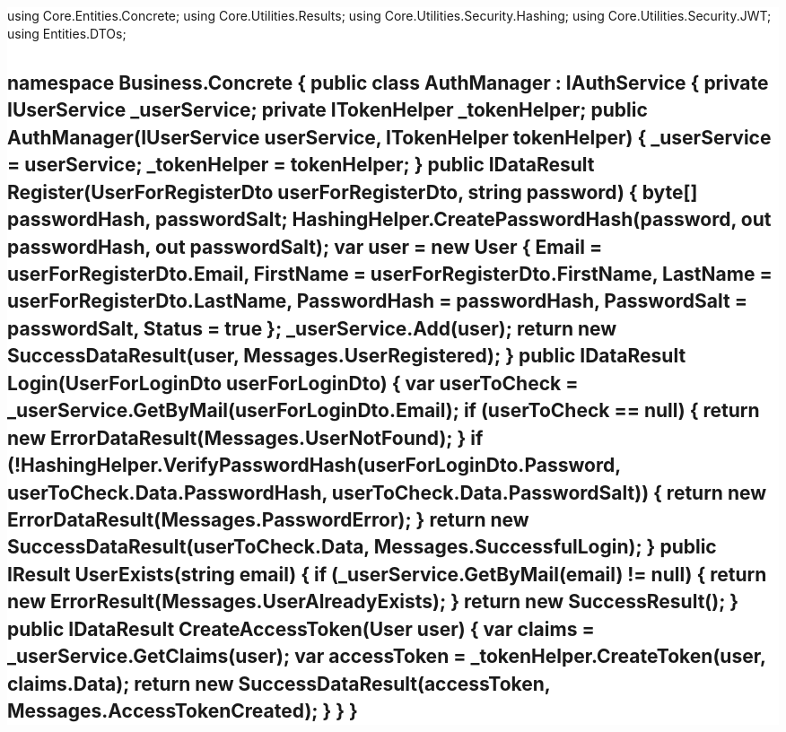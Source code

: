 using Core.Entities.Concrete;
using Core.Utilities.Results;
using Core.Utilities.Security.Hashing;
using Core.Utilities.Security.JWT;
using Entities.DTOs;

namespace Business.Concrete
{
    public class AuthManager : IAuthService
    {
        private IUserService _userService;
        private ITokenHelper _tokenHelper;
        public AuthManager(IUserService userService, ITokenHelper tokenHelper)
        {
            _userService = userService;
            _tokenHelper = tokenHelper;
        }
        public IDataResult<User> Register(UserForRegisterDto userForRegisterDto, string password)
        {
            byte[] passwordHash, passwordSalt;
            HashingHelper.CreatePasswordHash(password, out passwordHash, out passwordSalt);
            var user = new User
            {
                Email = userForRegisterDto.Email,
                FirstName = userForRegisterDto.FirstName,
                LastName = userForRegisterDto.LastName,
                PasswordHash = passwordHash,
                PasswordSalt = passwordSalt,
                Status = true
            };
            _userService.Add(user);
            return new SuccessDataResult<User>(user, Messages.UserRegistered);
        }
        public IDataResult<User> Login(UserForLoginDto userForLoginDto)
        {
            var userToCheck = _userService.GetByMail(userForLoginDto.Email);
            if (userToCheck == null)
            {
                return new ErrorDataResult<User>(Messages.UserNotFound);
            }
            if (!HashingHelper.VerifyPasswordHash(userForLoginDto.Password, userToCheck.Data.PasswordHash, userToCheck.Data.PasswordSalt))
            {
                return new ErrorDataResult<User>(Messages.PasswordError);
            }
            return new SuccessDataResult<User>(userToCheck.Data, Messages.SuccessfulLogin);
        }
        public IResult UserExists(string email)
        {
            if (_userService.GetByMail(email) != null)
            {
                return new ErrorResult(Messages.UserAlreadyExists);
            }
            return new SuccessResult();
        }
        public IDataResult<AccessToken> CreateAccessToken(User user)
        {
            var claims = _userService.GetClaims(user);
            var accessToken = _tokenHelper.CreateToken(user, claims.Data);
            return new SuccessDataResult<AccessToken>(accessToken, Messages.AccessTokenCreated);
        }
    }
}
---------------------